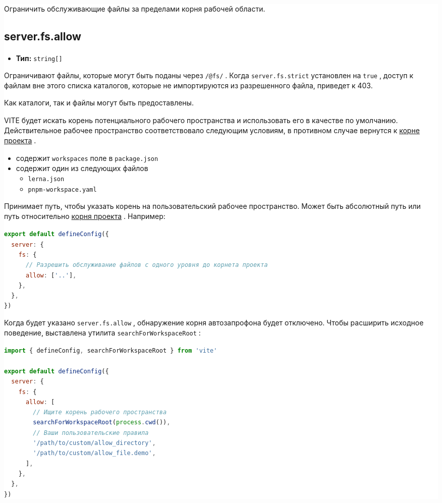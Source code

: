 Ограничить обслуживающие файлы за пределами корня рабочей области.

## server.fs.allow

- **Тип:** `string[]`

Ограничивают файлы, которые могут быть поданы через `/@fs/` . Когда `server.fs.strict` установлен на `true` , доступ к файлам вне этого списка каталогов, которые не импортируются из разрешенного файла, приведет к 403.

Как каталоги, так и файлы могут быть предоставлены.

VITE будет искать корень потенциального рабочего пространства и использовать его в качестве по умолчанию. Действительное рабочее пространство соответствовало следующим условиям, в противном случае вернутся к [корне проекта](/en/guide/#index-html-and-project-root) .

- содержит `workspaces` поле в `package.json`
- содержит один из следующих файлов
  - `lerna.json`
  - `pnpm-workspace.yaml`

Принимает путь, чтобы указать корень на пользовательский рабочее пространство. Может быть абсолютный путь или путь относительно [корня проекта](/en/guide/#index-html-and-project-root) . Например:

```js
export default defineConfig({
  server: {
    fs: {
      // Разрешить обслуживание файлов с одного уровня до корнета проекта
      allow: ['..'],
    },
  },
})
```

Когда будет указано `server.fs.allow` , обнаружение корня автозапрофона будет отключено. Чтобы расширить исходное поведение, выставлена утилита `searchForWorkspaceRoot` :

```js
import { defineConfig, searchForWorkspaceRoot } from 'vite'

export default defineConfig({
  server: {
    fs: {
      allow: [
        // Ищите корень рабочего пространства
        searchForWorkspaceRoot(process.cwd()),
        // Ваши пользовательские правила
        '/path/to/custom/allow_directory',
        '/path/to/custom/allow_file.demo',
      ],
    },
  },
})
```
